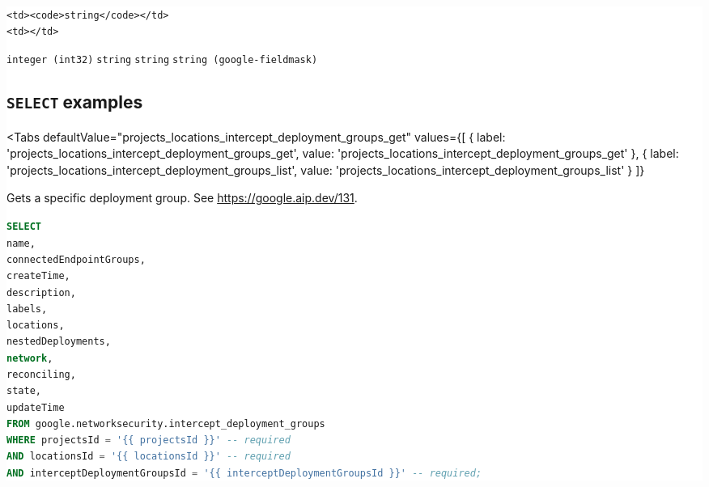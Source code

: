     <td><code>string</code></td>
    <td></td>
</tr>
<tr id="parameter-pageSize">
    <td><CopyableCode code="pageSize" /></td>
    <td><code>integer (int32)</code></td>
    <td></td>
</tr>
<tr id="parameter-pageToken">
    <td><CopyableCode code="pageToken" /></td>
    <td><code>string</code></td>
    <td></td>
</tr>
<tr id="parameter-requestId">
    <td><CopyableCode code="requestId" /></td>
    <td><code>string</code></td>
    <td></td>
</tr>
<tr id="parameter-updateMask">
    <td><CopyableCode code="updateMask" /></td>
    <td><code>string (google-fieldmask)</code></td>
    <td></td>
</tr>
</tbody>
</table>

## `SELECT` examples

<Tabs
    defaultValue="projects_locations_intercept_deployment_groups_get"
    values={[
        { label: 'projects_locations_intercept_deployment_groups_get', value: 'projects_locations_intercept_deployment_groups_get' },
        { label: 'projects_locations_intercept_deployment_groups_list', value: 'projects_locations_intercept_deployment_groups_list' }
    ]}
>
<TabItem value="projects_locations_intercept_deployment_groups_get">

Gets a specific deployment group. See https://google.aip.dev/131.

```sql
SELECT
name,
connectedEndpointGroups,
createTime,
description,
labels,
locations,
nestedDeployments,
network,
reconciling,
state,
updateTime
FROM google.networksecurity.intercept_deployment_groups
WHERE projectsId = '{{ projectsId }}' -- required
AND locationsId = '{{ locationsId }}' -- required
AND interceptDeploymentGroupsId = '{{ interceptDeploymentGroupsId }}' -- required;
```
</TabItem>
<TabItem value="projects_locations_intercept_deployment_groups_list">
